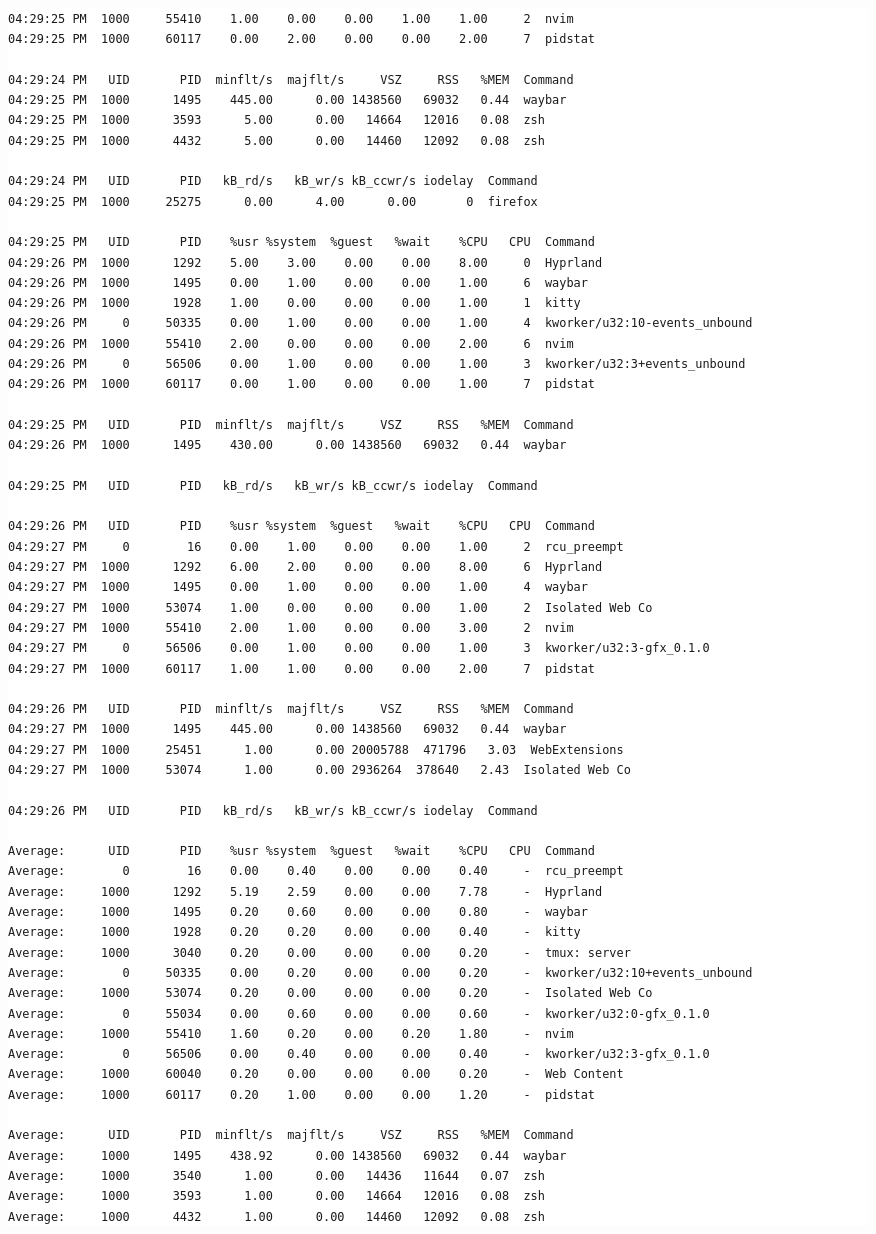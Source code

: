 ```txt
04:29:25 PM  1000     55410    1.00    0.00    0.00    1.00    1.00     2  nvim
04:29:25 PM  1000     60117    0.00    2.00    0.00    0.00    2.00     7  pidstat

04:29:24 PM   UID       PID  minflt/s  majflt/s     VSZ     RSS   %MEM  Command
04:29:25 PM  1000      1495    445.00      0.00 1438560   69032   0.44  waybar
04:29:25 PM  1000      3593      5.00      0.00   14664   12016   0.08  zsh
04:29:25 PM  1000      4432      5.00      0.00   14460   12092   0.08  zsh

04:29:24 PM   UID       PID   kB_rd/s   kB_wr/s kB_ccwr/s iodelay  Command
04:29:25 PM  1000     25275      0.00      4.00      0.00       0  firefox

04:29:25 PM   UID       PID    %usr %system  %guest   %wait    %CPU   CPU  Command
04:29:26 PM  1000      1292    5.00    3.00    0.00    0.00    8.00     0  Hyprland
04:29:26 PM  1000      1495    0.00    1.00    0.00    0.00    1.00     6  waybar
04:29:26 PM  1000      1928    1.00    0.00    0.00    0.00    1.00     1  kitty
04:29:26 PM     0     50335    0.00    1.00    0.00    0.00    1.00     4  kworker/u32:10-events_unbound
04:29:26 PM  1000     55410    2.00    0.00    0.00    0.00    2.00     6  nvim
04:29:26 PM     0     56506    0.00    1.00    0.00    0.00    1.00     3  kworker/u32:3+events_unbound
04:29:26 PM  1000     60117    0.00    1.00    0.00    0.00    1.00     7  pidstat

04:29:25 PM   UID       PID  minflt/s  majflt/s     VSZ     RSS   %MEM  Command
04:29:26 PM  1000      1495    430.00      0.00 1438560   69032   0.44  waybar

04:29:25 PM   UID       PID   kB_rd/s   kB_wr/s kB_ccwr/s iodelay  Command

04:29:26 PM   UID       PID    %usr %system  %guest   %wait    %CPU   CPU  Command
04:29:27 PM     0        16    0.00    1.00    0.00    0.00    1.00     2  rcu_preempt
04:29:27 PM  1000      1292    6.00    2.00    0.00    0.00    8.00     6  Hyprland
04:29:27 PM  1000      1495    0.00    1.00    0.00    0.00    1.00     4  waybar
04:29:27 PM  1000     53074    1.00    0.00    0.00    0.00    1.00     2  Isolated Web Co
04:29:27 PM  1000     55410    2.00    1.00    0.00    0.00    3.00     2  nvim
04:29:27 PM     0     56506    0.00    1.00    0.00    0.00    1.00     3  kworker/u32:3-gfx_0.1.0
04:29:27 PM  1000     60117    1.00    1.00    0.00    0.00    2.00     7  pidstat

04:29:26 PM   UID       PID  minflt/s  majflt/s     VSZ     RSS   %MEM  Command
04:29:27 PM  1000      1495    445.00      0.00 1438560   69032   0.44  waybar
04:29:27 PM  1000     25451      1.00      0.00 20005788  471796   3.03  WebExtensions
04:29:27 PM  1000     53074      1.00      0.00 2936264  378640   2.43  Isolated Web Co

04:29:26 PM   UID       PID   kB_rd/s   kB_wr/s kB_ccwr/s iodelay  Command

Average:      UID       PID    %usr %system  %guest   %wait    %CPU   CPU  Command
Average:        0        16    0.00    0.40    0.00    0.00    0.40     -  rcu_preempt
Average:     1000      1292    5.19    2.59    0.00    0.00    7.78     -  Hyprland
Average:     1000      1495    0.20    0.60    0.00    0.00    0.80     -  waybar
Average:     1000      1928    0.20    0.20    0.00    0.00    0.40     -  kitty
Average:     1000      3040    0.20    0.00    0.00    0.00    0.20     -  tmux: server
Average:        0     50335    0.00    0.20    0.00    0.00    0.20     -  kworker/u32:10+events_unbound
Average:     1000     53074    0.20    0.00    0.00    0.00    0.20     -  Isolated Web Co
Average:        0     55034    0.00    0.60    0.00    0.00    0.60     -  kworker/u32:0-gfx_0.1.0
Average:     1000     55410    1.60    0.20    0.00    0.20    1.80     -  nvim
Average:        0     56506    0.00    0.40    0.00    0.00    0.40     -  kworker/u32:3-gfx_0.1.0
Average:     1000     60040    0.20    0.00    0.00    0.00    0.20     -  Web Content
Average:     1000     60117    0.20    1.00    0.00    0.00    1.20     -  pidstat

Average:      UID       PID  minflt/s  majflt/s     VSZ     RSS   %MEM  Command
Average:     1000      1495    438.92      0.00 1438560   69032   0.44  waybar
Average:     1000      3540      1.00      0.00   14436   11644   0.07  zsh
Average:     1000      3593      1.00      0.00   14664   12016   0.08  zsh
Average:     1000      4432      1.00      0.00   14460   12092   0.08  zsh
```